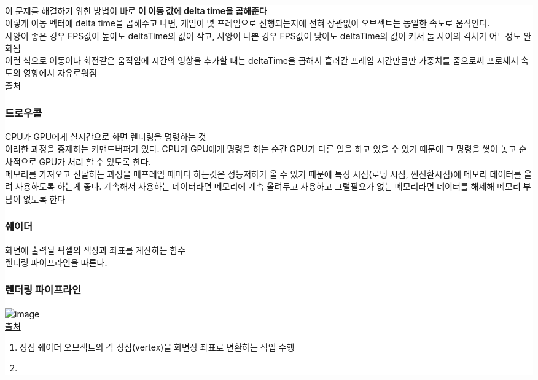 이 문제를 해결하기 위한 방법이 바로 **이 이동 값에 delta time을 곱해준다**  
이렇게 이동 벡터에 delta time을 곱해주고 나면, 게임이 몇 프레임으로 진행되는지에 전혀 상관없이 오브젝트는 동일한 속도로 움직인다.  
사양이 좋은 경우 FPS값이 높아도 deltaTime의 값이 작고, 사양이 나쁜 경우 FPS값이 낮아도 deltaTime의 값이 커서 둘 사이의 격차가 어느정도 완화됨  
이런 식으로 이동이나 회전같은 움직임에 시간의 영향을 추가할 때는 deltaTime을 곱해서 흘러간 프레임 시간만큼만 가중치를 줌으로써 프로세서 속도의 영향에서 자유로워짐  
[출처](https://wergia.tistory.com/313)

  
### 드로우콜  
CPU가 GPU에게 실시간으로 화면 렌더링을 명령하는 것  
이러한 과정을 중재하는 커맨드버퍼가 있다. CPU가 GPU에게 명령을 하는 순간 GPU가 다른 일을 하고 있을 수 있기 때문에 그 명령을 쌓아 놓고 순차적으로 GPU가 처리 할 수 있도록 한다.  
메모리를 가져오고 전달하는 과정을 매프레임 때마다 하는것은 성능저하가 올 수 있기 때문에 특정 시점(로딩 시점, 씬전환시점)에 메모리 데이터를 올려 사용하도록 하는게 좋다. 계속해서 사용하는 데이터라면 메모리에 계속 올려두고 사용하고 그럴필요가 없는 메모리라면 데이터를 해제해 메모리 부담이 없도록 한다  

  
### 쉐이더
  화면에 출력될 픽셀의 색상과 좌표를 계산하는 함수   
  렌더링 파이프라인을 따른다.   
  
### 렌더링 파이프라인   
  ![image](https://user-images.githubusercontent.com/40621689/164011432-0f740468-d2b6-4c18-a65e-a4296c15ae9e.png)   
  [출처](https://icechou.tistory.com/298)   
  1. 정점 쉐이더
    오브젝트의 각 정점(vertex)을 화면상 좌표로 변환하는 작업 수행   
    
  2. 
